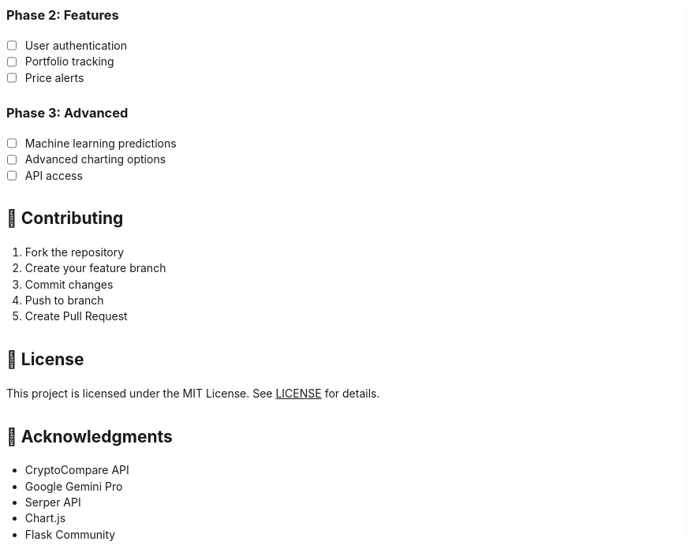 ### Phase 2: Features
- [ ] User authentication
- [ ] Portfolio tracking
- [ ] Price alerts

### Phase 3: Advanced
- [ ] Machine learning predictions
- [ ] Advanced charting options
- [ ] API access

## 🤝 Contributing

1. Fork the repository
2. Create your feature branch
3. Commit changes
4. Push to branch
5. Create Pull Request

## 📄 License

This project is licensed under the MIT License. See [LICENSE](LICENSE) for details.

## 🙏 Acknowledgments

- CryptoCompare API
- Google Gemini Pro
- Serper API
- Chart.js
- Flask Community
